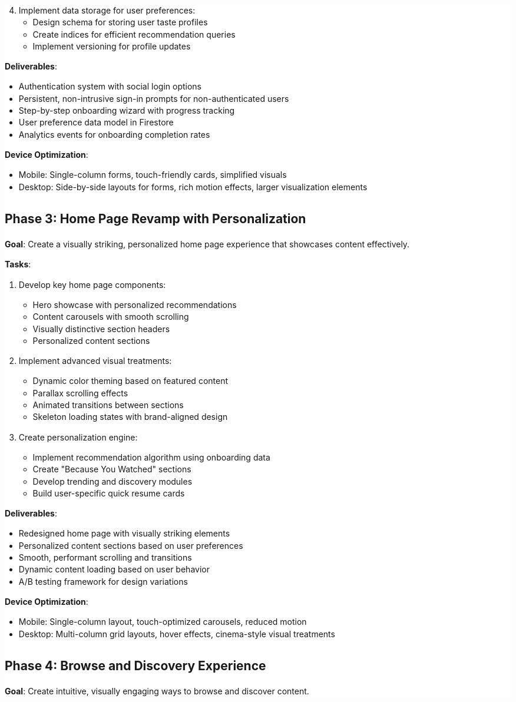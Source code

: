 4. Implement data storage for user preferences:
   - Design schema for storing user taste profiles
   - Create indices for efficient recommendation queries
   - Implement versioning for profile updates

**Deliverables**:
- Authentication system with social login options
- Persistent, non-intrusive sign-in prompts for non-authenticated users
- Step-by-step onboarding wizard with progress tracking
- User preference data model in Firestore
- Analytics events for onboarding completion rates

**Device Optimization**:
- Mobile: Single-column forms, touch-friendly cards, simplified visuals
- Desktop: Side-by-side layouts for forms, rich motion effects, larger visualization elements

## Phase 3: Home Page Revamp with Personalization

**Goal**: Create a visually striking, personalized home page experience that showcases content effectively.

**Tasks**:
1. Develop key home page components:
   - Hero showcase with personalized recommendations
   - Content carousels with smooth scrolling
   - Visually distinctive section headers
   - Personalized content sections

2. Implement advanced visual treatments:
   - Dynamic color theming based on featured content
   - Parallax scrolling effects
   - Animated transitions between sections
   - Skeleton loading states with brand-aligned design

3. Create personalization engine:
   - Implement recommendation algorithm using onboarding data
   - Create "Because You Watched" sections
   - Develop trending and discovery modules
   - Build user-specific quick resume cards

**Deliverables**:
- Redesigned home page with visually striking elements
- Personalized content sections based on user preferences
- Smooth, performant scrolling and transitions
- Dynamic content loading based on user behavior
- A/B testing framework for design variations

**Device Optimization**:
- Mobile: Single-column layout, touch-optimized carousels, reduced motion
- Desktop: Multi-column grid layouts, hover effects, cinema-style visual treatments

## Phase 4: Browse and Discovery Experience

**Goal**: Create intuitive, visually engaging ways to browse and discover content.
